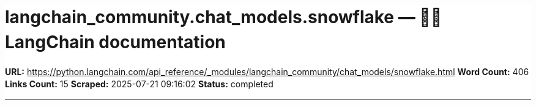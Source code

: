 # langchain_community.chat_models.snowflake — 🦜🔗 LangChain  documentation

**URL:** https://python.langchain.com/api_reference/_modules/langchain_community/chat_models/snowflake.html
**Word Count:** 406
**Links Count:** 15
**Scraped:** 2025-07-21 09:16:02
**Status:** completed

---
